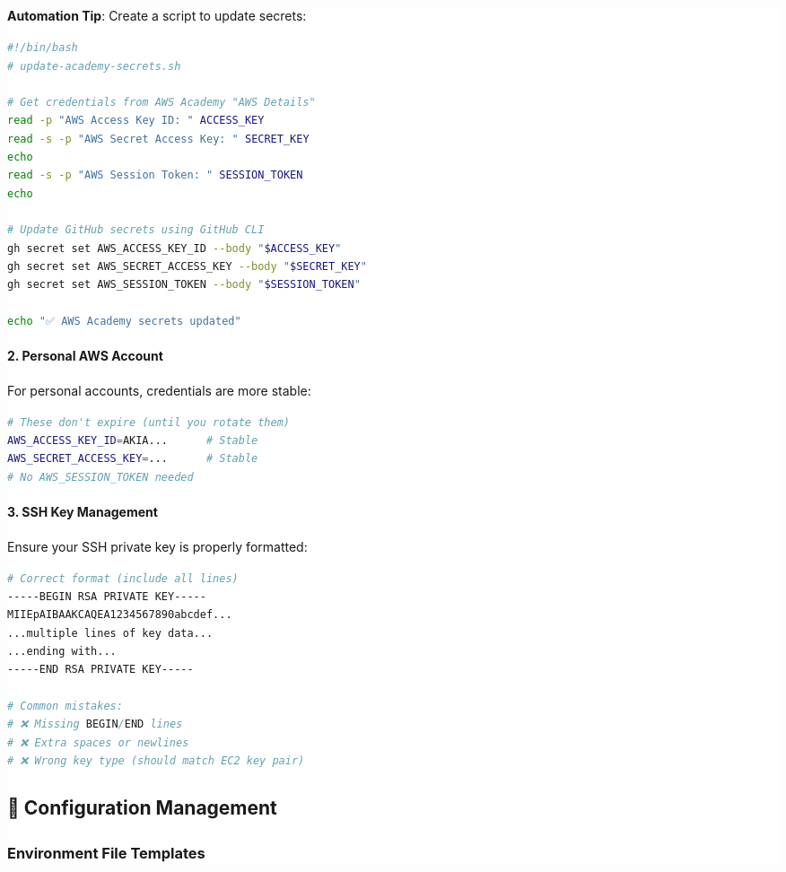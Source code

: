 **Automation Tip**: Create a script to update secrets:

```bash
#!/bin/bash
# update-academy-secrets.sh

# Get credentials from AWS Academy "AWS Details"
read -p "AWS Access Key ID: " ACCESS_KEY
read -s -p "AWS Secret Access Key: " SECRET_KEY
echo
read -s -p "AWS Session Token: " SESSION_TOKEN
echo

# Update GitHub secrets using GitHub CLI
gh secret set AWS_ACCESS_KEY_ID --body "$ACCESS_KEY"
gh secret set AWS_SECRET_ACCESS_KEY --body "$SECRET_KEY"
gh secret set AWS_SESSION_TOKEN --body "$SESSION_TOKEN"

echo "✅ AWS Academy secrets updated"
```

#### 2. Personal AWS Account

For personal accounts, credentials are more stable:

```bash
# These don't expire (until you rotate them)
AWS_ACCESS_KEY_ID=AKIA...      # Stable
AWS_SECRET_ACCESS_KEY=...      # Stable
# No AWS_SESSION_TOKEN needed
```

#### 3. SSH Key Management

Ensure your SSH private key is properly formatted:

```bash
# Correct format (include all lines)
-----BEGIN RSA PRIVATE KEY-----
MIIEpAIBAAKCAQEA1234567890abcdef...
...multiple lines of key data...
...ending with...
-----END RSA PRIVATE KEY-----

# Common mistakes:
# ❌ Missing BEGIN/END lines
# ❌ Extra spaces or newlines
# ❌ Wrong key type (should match EC2 key pair)
```

## 🔧 Configuration Management

### Environment File Templates

